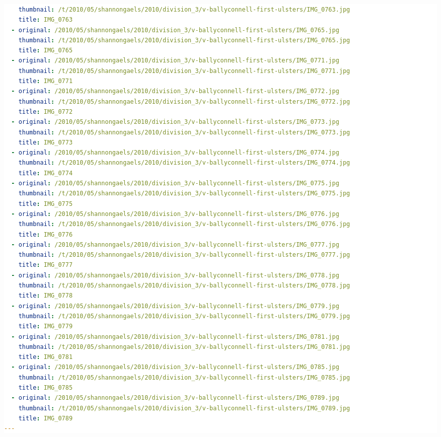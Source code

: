 ```yaml
    thumbnail: /t/2010/05/shannongaels/2010/division_3/v-ballyconnell-first-ulsters/IMG_0763.jpg
    title: IMG_0763
  - original: /2010/05/shannongaels/2010/division_3/v-ballyconnell-first-ulsters/IMG_0765.jpg
    thumbnail: /t/2010/05/shannongaels/2010/division_3/v-ballyconnell-first-ulsters/IMG_0765.jpg
    title: IMG_0765
  - original: /2010/05/shannongaels/2010/division_3/v-ballyconnell-first-ulsters/IMG_0771.jpg
    thumbnail: /t/2010/05/shannongaels/2010/division_3/v-ballyconnell-first-ulsters/IMG_0771.jpg
    title: IMG_0771
  - original: /2010/05/shannongaels/2010/division_3/v-ballyconnell-first-ulsters/IMG_0772.jpg
    thumbnail: /t/2010/05/shannongaels/2010/division_3/v-ballyconnell-first-ulsters/IMG_0772.jpg
    title: IMG_0772
  - original: /2010/05/shannongaels/2010/division_3/v-ballyconnell-first-ulsters/IMG_0773.jpg
    thumbnail: /t/2010/05/shannongaels/2010/division_3/v-ballyconnell-first-ulsters/IMG_0773.jpg
    title: IMG_0773
  - original: /2010/05/shannongaels/2010/division_3/v-ballyconnell-first-ulsters/IMG_0774.jpg
    thumbnail: /t/2010/05/shannongaels/2010/division_3/v-ballyconnell-first-ulsters/IMG_0774.jpg
    title: IMG_0774
  - original: /2010/05/shannongaels/2010/division_3/v-ballyconnell-first-ulsters/IMG_0775.jpg
    thumbnail: /t/2010/05/shannongaels/2010/division_3/v-ballyconnell-first-ulsters/IMG_0775.jpg
    title: IMG_0775
  - original: /2010/05/shannongaels/2010/division_3/v-ballyconnell-first-ulsters/IMG_0776.jpg
    thumbnail: /t/2010/05/shannongaels/2010/division_3/v-ballyconnell-first-ulsters/IMG_0776.jpg
    title: IMG_0776
  - original: /2010/05/shannongaels/2010/division_3/v-ballyconnell-first-ulsters/IMG_0777.jpg
    thumbnail: /t/2010/05/shannongaels/2010/division_3/v-ballyconnell-first-ulsters/IMG_0777.jpg
    title: IMG_0777
  - original: /2010/05/shannongaels/2010/division_3/v-ballyconnell-first-ulsters/IMG_0778.jpg
    thumbnail: /t/2010/05/shannongaels/2010/division_3/v-ballyconnell-first-ulsters/IMG_0778.jpg
    title: IMG_0778
  - original: /2010/05/shannongaels/2010/division_3/v-ballyconnell-first-ulsters/IMG_0779.jpg
    thumbnail: /t/2010/05/shannongaels/2010/division_3/v-ballyconnell-first-ulsters/IMG_0779.jpg
    title: IMG_0779
  - original: /2010/05/shannongaels/2010/division_3/v-ballyconnell-first-ulsters/IMG_0781.jpg
    thumbnail: /t/2010/05/shannongaels/2010/division_3/v-ballyconnell-first-ulsters/IMG_0781.jpg
    title: IMG_0781
  - original: /2010/05/shannongaels/2010/division_3/v-ballyconnell-first-ulsters/IMG_0785.jpg
    thumbnail: /t/2010/05/shannongaels/2010/division_3/v-ballyconnell-first-ulsters/IMG_0785.jpg
    title: IMG_0785
  - original: /2010/05/shannongaels/2010/division_3/v-ballyconnell-first-ulsters/IMG_0789.jpg
    thumbnail: /t/2010/05/shannongaels/2010/division_3/v-ballyconnell-first-ulsters/IMG_0789.jpg
    title: IMG_0789
---
```

